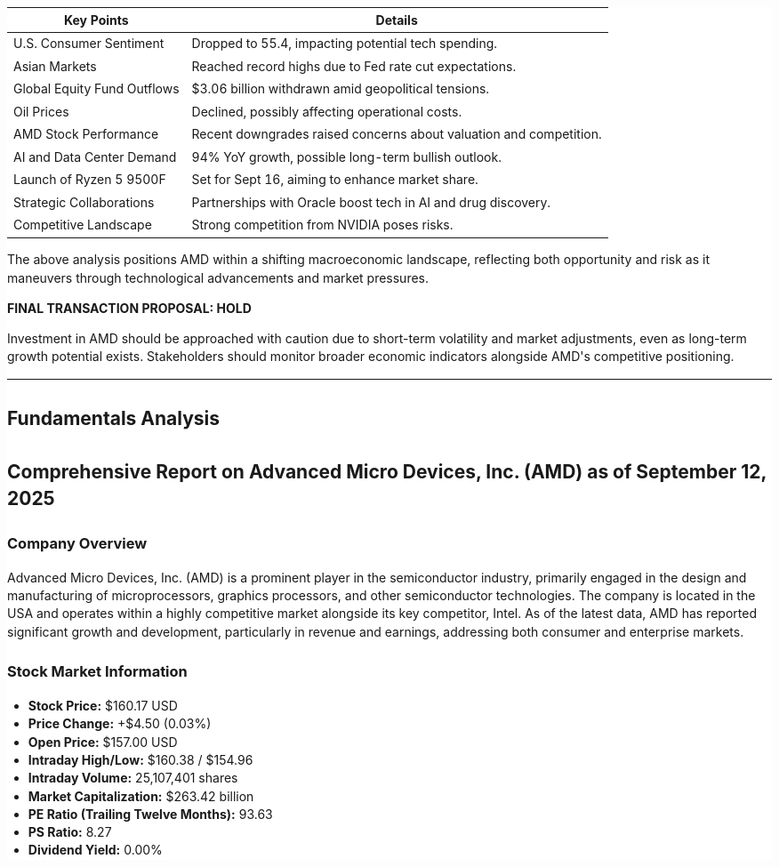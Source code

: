 | **Key Points**                                               | **Details**                                     |
|-------------------------------------------------------------|-------------------------------------------------|
| U.S. Consumer Sentiment                                     | Dropped to 55.4, impacting potential tech spending. |
| Asian Markets                                               | Reached record highs due to Fed rate cut expectations. |
| Global Equity Fund Outflows                                 | $3.06 billion withdrawn amid geopolitical tensions. |
| Oil Prices                                                  | Declined, possibly affecting operational costs. |
| AMD Stock Performance                                       | Recent downgrades raised concerns about valuation and competition. |
| AI and Data Center Demand                                   | 94% YoY growth, possible long-term bullish outlook. |
| Launch of Ryzen 5 9500F                                    | Set for Sept 16, aiming to enhance market share. |
| Strategic Collaborations                                     | Partnerships with Oracle boost tech in AI and drug discovery. |
| Competitive Landscape                                        | Strong competition from NVIDIA poses risks.     |

The above analysis positions AMD within a shifting macroeconomic landscape, reflecting both opportunity and risk as it maneuvers through technological advancements and market pressures. 

**FINAL TRANSACTION PROPOSAL: HOLD** 

Investment in AMD should be approached with caution due to short-term volatility and market adjustments, even as long-term growth potential exists. Stakeholders should monitor broader economic indicators alongside AMD's competitive positioning.

---

## Fundamentals Analysis

## Comprehensive Report on Advanced Micro Devices, Inc. (AMD) as of September 12, 2025

### Company Overview
Advanced Micro Devices, Inc. (AMD) is a prominent player in the semiconductor industry, primarily engaged in the design and manufacturing of microprocessors, graphics processors, and other semiconductor technologies. The company is located in the USA and operates within a highly competitive market alongside its key competitor, Intel. As of the latest data, AMD has reported significant growth and development, particularly in revenue and earnings, addressing both consumer and enterprise markets.

### Stock Market Information
- **Stock Price:** $160.17 USD
- **Price Change:** +$4.50 (0.03%)
- **Open Price:** $157.00 USD
- **Intraday High/Low:** $160.38 / $154.96
- **Intraday Volume:** 25,107,401 shares
- **Market Capitalization:** $263.42 billion
- **PE Ratio (Trailing Twelve Months):** 93.63
- **PS Ratio:** 8.27
- **Dividend Yield:** 0.00%
